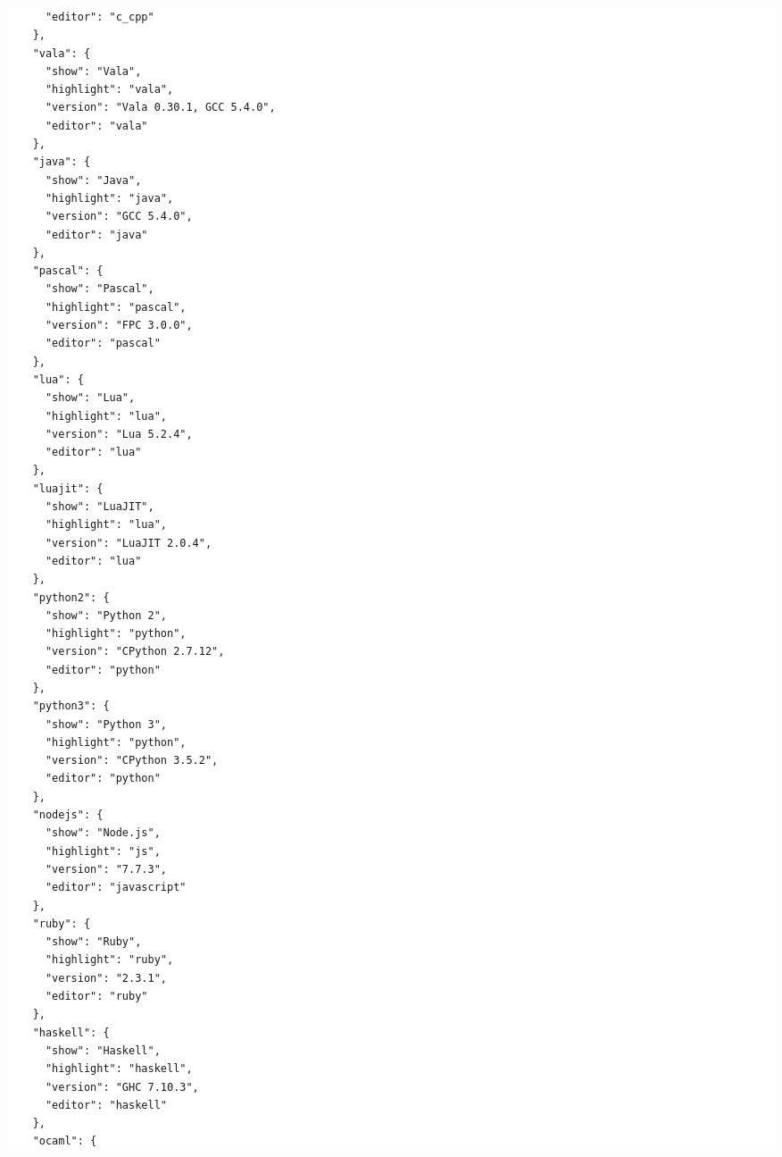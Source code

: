 ```
      "editor": "c_cpp"
    },
    "vala": {
      "show": "Vala",
      "highlight": "vala",
      "version": "Vala 0.30.1, GCC 5.4.0",
      "editor": "vala"
    },
    "java": {
      "show": "Java",
      "highlight": "java",
      "version": "GCC 5.4.0",
      "editor": "java"
    },
    "pascal": {
      "show": "Pascal",
      "highlight": "pascal",
      "version": "FPC 3.0.0",
      "editor": "pascal"
    },
    "lua": {
      "show": "Lua",
      "highlight": "lua",
      "version": "Lua 5.2.4",
      "editor": "lua"
    },
    "luajit": {
      "show": "LuaJIT",
      "highlight": "lua",
      "version": "LuaJIT 2.0.4",
      "editor": "lua"
    },
    "python2": {
      "show": "Python 2",
      "highlight": "python",
      "version": "CPython 2.7.12",
      "editor": "python"
    },
    "python3": {
      "show": "Python 3",
      "highlight": "python",
      "version": "CPython 3.5.2",
      "editor": "python"
    },
    "nodejs": {
      "show": "Node.js",
      "highlight": "js",
      "version": "7.7.3",
      "editor": "javascript"
    },
    "ruby": {
      "show": "Ruby",
      "highlight": "ruby",
      "version": "2.3.1",
      "editor": "ruby"
    },
    "haskell": {
      "show": "Haskell",
      "highlight": "haskell",
      "version": "GHC 7.10.3",
      "editor": "haskell"
    },
    "ocaml": {
```